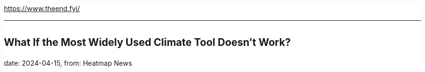 <https://www.theend.fyi/>

---

## What If the Most Widely Used Climate Tool Doesn’t Work?

date: 2024-04-15, from: Heatmap News

